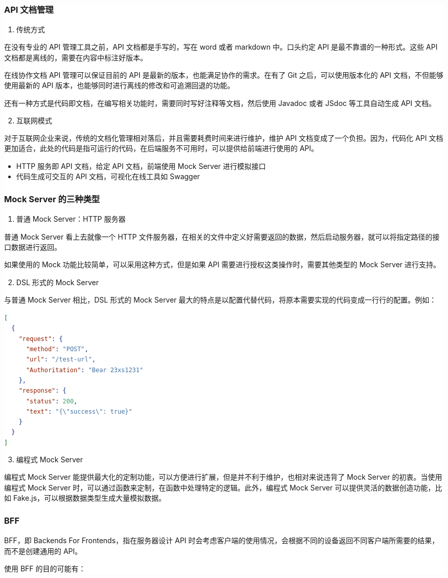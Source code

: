 ### API 文档管理

1. 传统方式

在没有专业的 API 管理工具之前，API 文档都是手写的，写在 word 或者 markdown 中。口头约定 API 是最不靠谱的一种形式。这些 API 文档都是离线的，需要在内容中标注好版本。

在线协作文档 API 管理可以保证目前的 API 是最新的版本，也能满足协作的需求。在有了 Git 之后，可以使用版本化的 API 文档，不但能够使用最新的 API 版本，也能够同时进行离线的修改和可追溯回退的功能。

还有一种方式是代码即文档，在编写相关功能时，需要同时写好注释等文档，然后使用 Javadoc 或者 JSdoc 等工具自动生成 API 文档。

2. 互联网模式

对于互联网企业来说，传统的文档化管理相对落后，并且需要耗费时间来进行维护，维护 API 文档变成了一个负担。因为，代码化 API 文档更加适合，此处的代码是指可运行的代码，在后端服务不可用时，可以提供给前端进行使用的 API。

- HTTP 服务即 API 文档，给定 API 文档，前端使用 Mock Server 进行模拟接口
- 代码生成可交互的 API 文档，可视化在线工具如 Swagger

### Mock Server 的三种类型

1. 普通 Mock Server：HTTP 服务器

普通 Mock Server 看上去就像一个 HTTP 文件服务器，在相关的文件中定义好需要返回的数据，然后启动服务器，就可以将指定路径的接口数据进行返回。

如果使用的 Mock 功能比较简单，可以采用这种方式，但是如果 API 需要进行授权这类操作时，需要其他类型的 Mock Server 进行支持。

2. DSL 形式的 Mock Server

与普通 Mock Server 相比，DSL 形式的 Mock Server 最大的特点是以配置代替代码，将原本需要实现的代码变成一行行的配置。例如：

```json
[
  {
    "request": {
      "method": "POST",
      "url": "/test-url",
      "Authoritation": "Bear 23xs1231"
    },
    "response": {
      "status": 200,
      "text": "{\"success\": true}"
    }
  }
]
```

3. 编程式 Mock Server

编程式 Mock Server 能提供最大化的定制功能，可以方便进行扩展，但是并不利于维护，也相对来说违背了 Mock Server 的初衷。当使用编程式 Mock Server 时，可以通过函数来定制，在函数中处理特定的逻辑。此外，编程式 Mock Server 可以提供灵活的数据创造功能，比如 Fake.js，可以根据数据类型生成大量模拟数据。

### BFF

BFF，即 Backends For Frontends，指在服务器设计 API 时会考虑客户端的使用情况，会根据不同的设备返回不同客户端所需要的结果，而不是创建通用的 API。

使用 BFF 的目的可能有：
